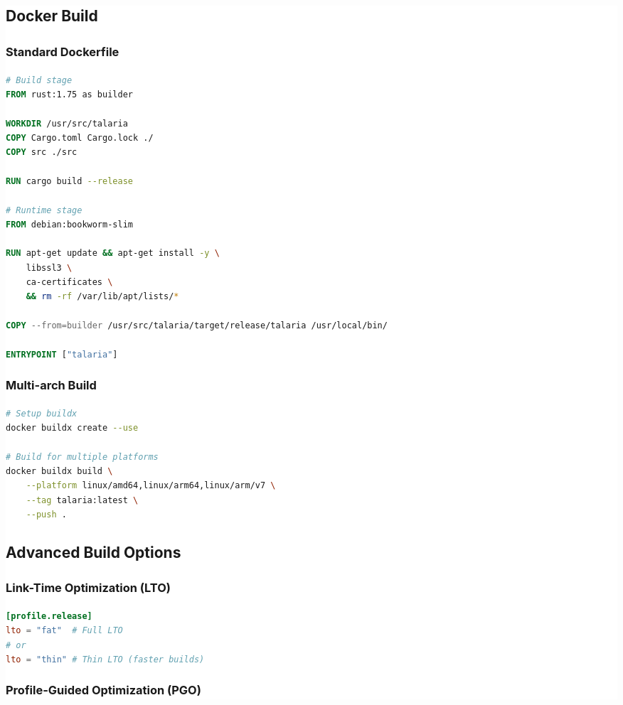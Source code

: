 ## Docker Build

### Standard Dockerfile

```dockerfile
# Build stage
FROM rust:1.75 as builder

WORKDIR /usr/src/talaria
COPY Cargo.toml Cargo.lock ./
COPY src ./src

RUN cargo build --release

# Runtime stage
FROM debian:bookworm-slim

RUN apt-get update && apt-get install -y \
    libssl3 \
    ca-certificates \
    && rm -rf /var/lib/apt/lists/*

COPY --from=builder /usr/src/talaria/target/release/talaria /usr/local/bin/

ENTRYPOINT ["talaria"]
```

### Multi-arch Build

```bash
# Setup buildx
docker buildx create --use

# Build for multiple platforms
docker buildx build \
    --platform linux/amd64,linux/arm64,linux/arm/v7 \
    --tag talaria:latest \
    --push .
```

## Advanced Build Options

### Link-Time Optimization (LTO)

```toml
[profile.release]
lto = "fat"  # Full LTO
# or
lto = "thin" # Thin LTO (faster builds)
```

### Profile-Guided Optimization (PGO)
